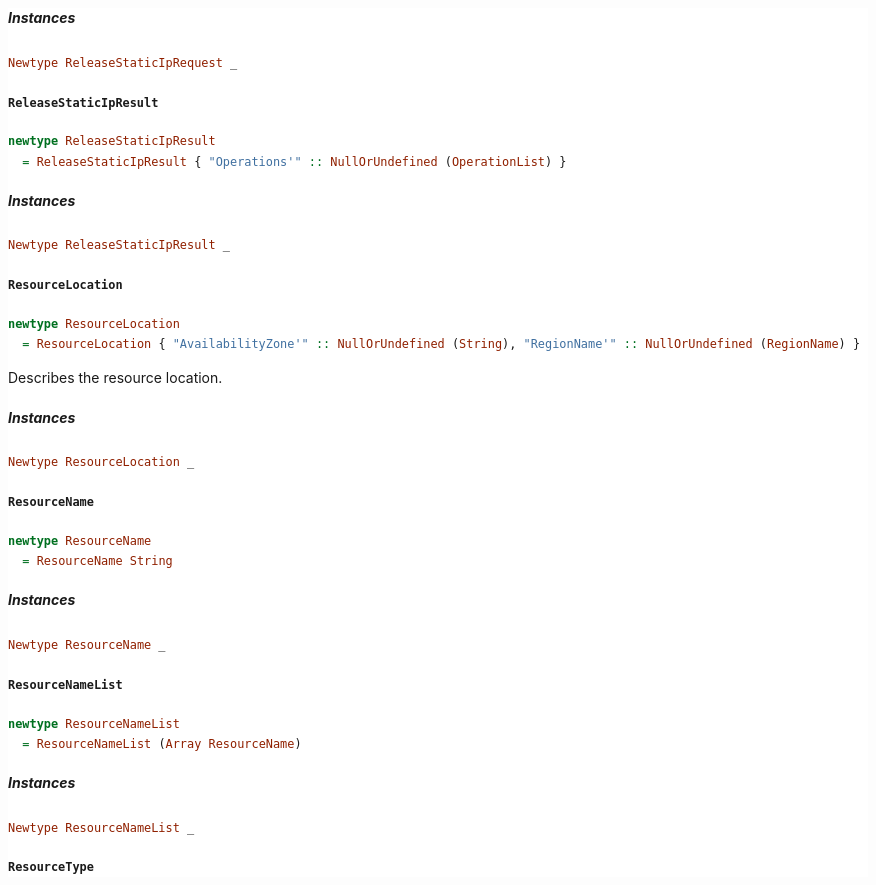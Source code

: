 ##### Instances
``` purescript
Newtype ReleaseStaticIpRequest _
```

#### `ReleaseStaticIpResult`

``` purescript
newtype ReleaseStaticIpResult
  = ReleaseStaticIpResult { "Operations'" :: NullOrUndefined (OperationList) }
```

##### Instances
``` purescript
Newtype ReleaseStaticIpResult _
```

#### `ResourceLocation`

``` purescript
newtype ResourceLocation
  = ResourceLocation { "AvailabilityZone'" :: NullOrUndefined (String), "RegionName'" :: NullOrUndefined (RegionName) }
```

<p>Describes the resource location.</p>

##### Instances
``` purescript
Newtype ResourceLocation _
```

#### `ResourceName`

``` purescript
newtype ResourceName
  = ResourceName String
```

##### Instances
``` purescript
Newtype ResourceName _
```

#### `ResourceNameList`

``` purescript
newtype ResourceNameList
  = ResourceNameList (Array ResourceName)
```

##### Instances
``` purescript
Newtype ResourceNameList _
```

#### `ResourceType`
